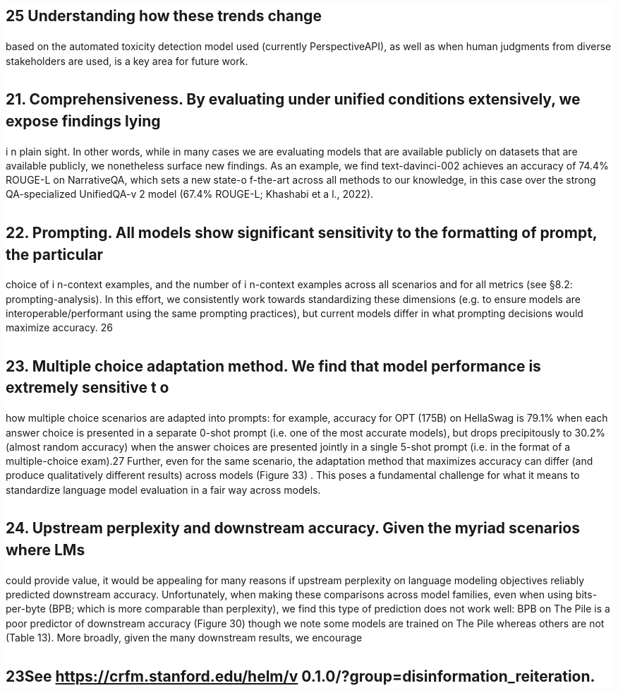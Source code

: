 
## 25 Understanding how these trends change

based on the automated toxicity detection model used (currently PerspectiveAPI), as well as when human judgments from diverse stakeholders are used, is a key area for future work.


## 21. Comprehensiveness. By evaluating under unified conditions extensively, we expose findings lying

i n plain sight. In other words, while in many cases we are evaluating models that are available publicly on datasets that are available publicly, we nonetheless surface new findings. As an example, we find text-davinci-002 achieves an accuracy of 74.4% ROUGE-L on NarrativeQA, which sets a new state-o f-the-art across all methods to our knowledge, in this case over the strong QA-specialized UnifiedQA-v 2 model (67.4% ROUGE-L; Khashabi et a l., 2022).


## 22. Prompting. All models show significant sensitivity to the formatting of prompt, the particular

choice of i n-context examples, and the number of i n-context examples across all scenarios and for all metrics (see §8.2: prompting-analysis). In this effort, we consistently work towards standardizing these dimensions (e.g. to ensure models are interoperable/performant using the same prompting practices), but current models differ in what prompting decisions would maximize accuracy. 26


## 23. Multiple choice adaptation method. We find that model performance is extremely sensitive t o

how multiple choice scenarios are adapted into prompts: for example, accuracy for OPT (175B) on HellaSwag is 79.1% when each answer choice is presented in a separate 0-shot prompt (i.e. one of the most accurate models), but drops precipitously to 30.2% (almost random accuracy) when the answer choices are presented jointly in a single 5-shot prompt (i.e. in the format of a multiple-choice exam).27 Further, even for the same scenario, the adaptation method that maximizes accuracy can differ (and produce qualitatively different results) across models (Figure 33) . This poses a fundamental challenge for what it means to standardize language model evaluation in a fair way across models.


## 24. Upstream perplexity and downstream accuracy. Given the myriad scenarios where LMs

could provide value, it would be appealing for many reasons if upstream perplexity on language modeling objectives reliably predicted downstream accuracy. Unfortunately, when making these comparisons across model families, even when using bits-per-byte (BPB; which is more comparable than perplexity), we find this type of prediction does not work well: BPB on The Pile is a poor predictor of downstream accuracy (Figure 30) though we note some models are trained on The Pile whereas others are not (Table 13). More broadly, given the many downstream results, we encourage


## 23See https://crfm.stanford.edu/helm/v 0.1.0/?group=disinformation_reiteration.
